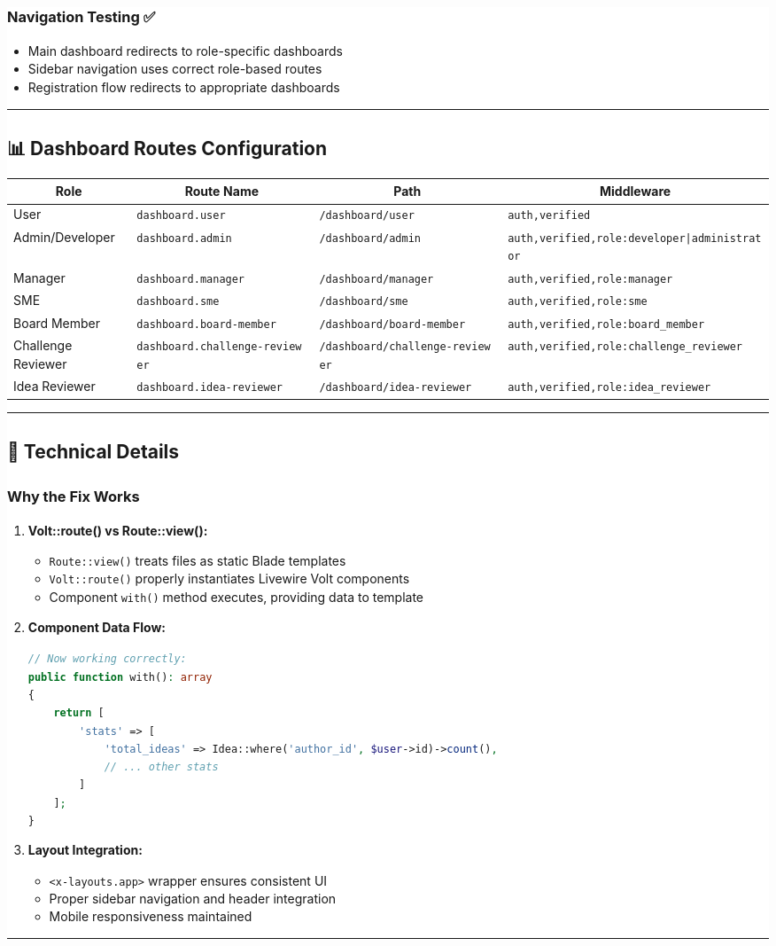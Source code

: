 ### Navigation Testing ✅
- Main dashboard redirects to role-specific dashboards
- Sidebar navigation uses correct role-based routes
- Registration flow redirects to appropriate dashboards

---

## 📊 Dashboard Routes Configuration

| Role | Route Name | Path | Middleware |
|------|------------|------|------------|
| User | `dashboard.user` | `/dashboard/user` | `auth,verified` |
| Admin/Developer | `dashboard.admin` | `/dashboard/admin` | `auth,verified,role:developer\|administrator` |
| Manager | `dashboard.manager` | `/dashboard/manager` | `auth,verified,role:manager` |
| SME | `dashboard.sme` | `/dashboard/sme` | `auth,verified,role:sme` |
| Board Member | `dashboard.board-member` | `/dashboard/board-member` | `auth,verified,role:board_member` |
| Challenge Reviewer | `dashboard.challenge-reviewer` | `/dashboard/challenge-reviewer` | `auth,verified,role:challenge_reviewer` |
| Idea Reviewer | `dashboard.idea-reviewer` | `/dashboard/idea-reviewer` | `auth,verified,role:idea_reviewer` |

---

## 🎯 Technical Details

### Why the Fix Works
1. **Volt::route() vs Route::view():**
   - `Route::view()` treats files as static Blade templates
   - `Volt::route()` properly instantiates Livewire Volt components
   - Component `with()` method executes, providing data to template

2. **Component Data Flow:**
   ```php
   // Now working correctly:
   public function with(): array
   {
       return [
           'stats' => [
               'total_ideas' => Idea::where('author_id', $user->id)->count(),
               // ... other stats
           ]
       ];
   }
   ```

3. **Layout Integration:**
   - `<x-layouts.app>` wrapper ensures consistent UI
   - Proper sidebar navigation and header integration
   - Mobile responsiveness maintained

---